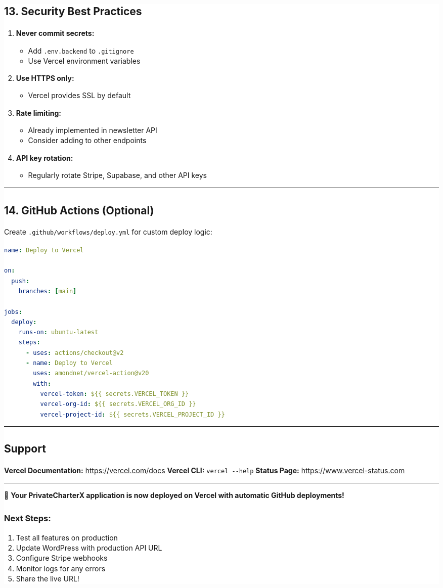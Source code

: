 
## 13. Security Best Practices

1. **Never commit secrets:**
   - Add `.env.backend` to `.gitignore`
   - Use Vercel environment variables

2. **Use HTTPS only:**
   - Vercel provides SSL by default

3. **Rate limiting:**
   - Already implemented in newsletter API
   - Consider adding to other endpoints

4. **API key rotation:**
   - Regularly rotate Stripe, Supabase, and other API keys

---

## 14. GitHub Actions (Optional)

Create `.github/workflows/deploy.yml` for custom deploy logic:

```yaml
name: Deploy to Vercel

on:
  push:
    branches: [main]

jobs:
  deploy:
    runs-on: ubuntu-latest
    steps:
      - uses: actions/checkout@v2
      - name: Deploy to Vercel
        uses: amondnet/vercel-action@v20
        with:
          vercel-token: ${{ secrets.VERCEL_TOKEN }}
          vercel-org-id: ${{ secrets.VERCEL_ORG_ID }}
          vercel-project-id: ${{ secrets.VERCEL_PROJECT_ID }}
```

---

## Support

**Vercel Documentation:** https://vercel.com/docs
**Vercel CLI:** `vercel --help`
**Status Page:** https://www.vercel-status.com

---

🎉 **Your PrivateCharterX application is now deployed on Vercel with automatic GitHub deployments!**

### Next Steps:
1. Test all features on production
2. Update WordPress with production API URL
3. Configure Stripe webhooks
4. Monitor logs for any errors
5. Share the live URL!
